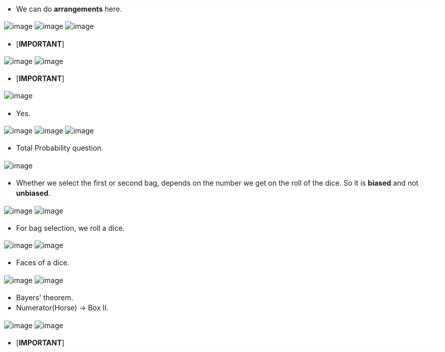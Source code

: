 * We can do **arrangements** here.

![image](https://github.com/arghanath007/Data-Structure-and-Algorithms/assets/54589605/39720b1c-b3da-4f23-ae71-9ee2a80c5d94)
![image](https://github.com/arghanath007/Data-Structure-and-Algorithms/assets/54589605/d57ed32c-cc83-4815-baa5-f514acb45cf2)
![image](https://github.com/arghanath007/Data-Structure-and-Algorithms/assets/54589605/51ec3ad0-ba72-418d-8f27-12d3dfa3eb87)

* [**IMPORTANT**]

![image](https://github.com/arghanath007/Data-Structure-and-Algorithms/assets/54589605/21567c48-57cc-4738-ab3d-44c52ffb5a5f)
![image](https://github.com/arghanath007/Data-Structure-and-Algorithms/assets/54589605/3c6772e0-5e14-4000-b90e-92d154222c54)

* [**IMPORTANT**]

![image](https://github.com/arghanath007/Data-Structure-and-Algorithms/assets/54589605/8ecaea6e-2917-46cb-8d09-1206d055236c)

* Yes.

![image](https://github.com/arghanath007/Data-Structure-and-Algorithms/assets/54589605/574a88b4-0cf1-4694-9262-a578209f193b)
![image](https://github.com/arghanath007/Data-Structure-and-Algorithms/assets/54589605/83ceb755-f3c3-4073-b937-796369edb4dd)
![image](https://github.com/arghanath007/Data-Structure-and-Algorithms/assets/54589605/16a7fd66-7c8f-4e65-8a73-038733f4bc73)

* Total Probability question.

![image](https://github.com/arghanath007/Data-Structure-and-Algorithms/assets/54589605/8eb88fef-a63d-4e94-9c54-7a73eded4842)

* Whether we select the first or second bag, depends on the number we get on the roll of the dice. So it is **biased** and not **unbiased**.

![image](https://github.com/arghanath007/Data-Structure-and-Algorithms/assets/54589605/681238c7-433c-4b98-8f09-23184679fa4a)
![image](https://github.com/arghanath007/Data-Structure-and-Algorithms/assets/54589605/ce96770c-62d0-48df-b15f-8322020a6be5)

* For bag selection, we roll a dice.

![image](https://github.com/arghanath007/Data-Structure-and-Algorithms/assets/54589605/afbf8faa-e298-4d32-ad9b-18bc0bfc1e28)
![image](https://github.com/arghanath007/Data-Structure-and-Algorithms/assets/54589605/015d6605-cc80-4f59-b1a8-3dc4f566d611)

* Faces of a dice.

![image](https://github.com/arghanath007/Data-Structure-and-Algorithms/assets/54589605/d8103222-13ee-4a0a-a2e7-55245bf7d1d6)
![image](https://github.com/arghanath007/Data-Structure-and-Algorithms/assets/54589605/fd143508-0a3a-4e18-a1d1-70b952fb2b47)

* Bayers' theorem.
* Numerator(Horse) -> Box II.

![image](https://github.com/arghanath007/Data-Structure-and-Algorithms/assets/54589605/679310ce-4494-448b-afb3-784b4f5f95ea)
![image](https://github.com/arghanath007/Data-Structure-and-Algorithms/assets/54589605/a6bbd0a0-a031-4e48-add2-a2aa3a49753c)

* [**IMPORTANT**]
